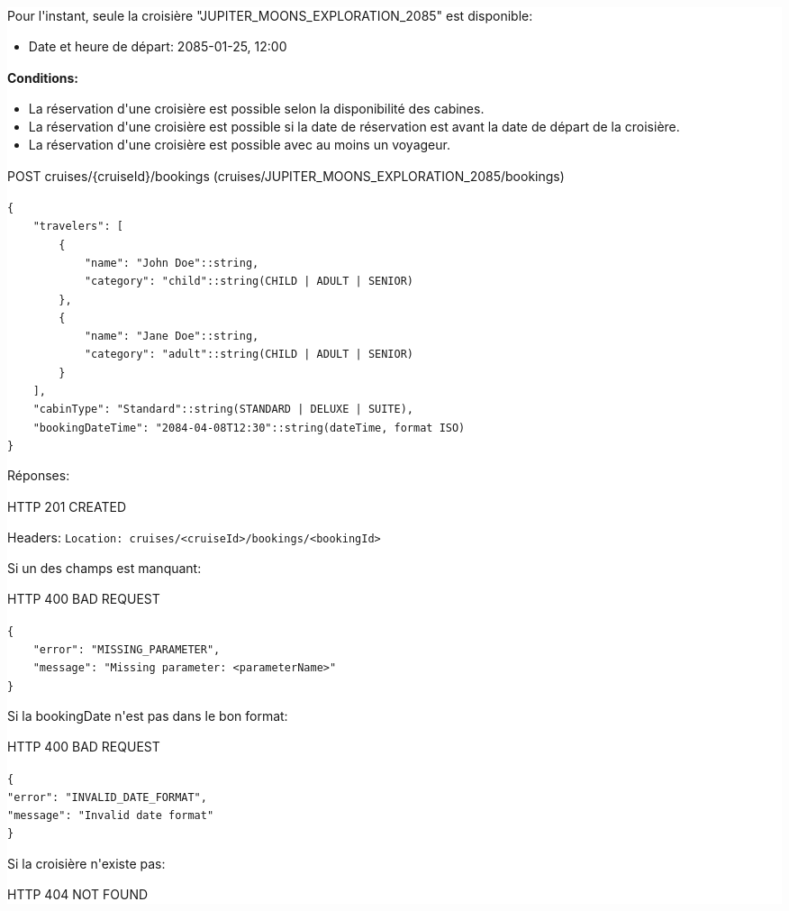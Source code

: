 Pour l'instant, seule la croisière "JUPITER_MOONS_EXPLORATION_2085" est disponible:
* Date et heure de départ: 2085-01-25, 12:00

**Conditions:**
* La réservation d'une croisière est possible selon la disponibilité des cabines.
* La réservation d'une croisière est possible si la date de réservation est avant la date de départ de la croisière.
* La réservation d'une croisière est possible avec au moins un voyageur.

POST cruises/{cruiseId}/bookings (cruises/JUPITER_MOONS_EXPLORATION_2085/bookings)

```
{
    "travelers": [
        {
            "name": "John Doe"::string,
            "category": "child"::string(CHILD | ADULT | SENIOR)
        },
        {
            "name": "Jane Doe"::string,
            "category": "adult"::string(CHILD | ADULT | SENIOR)
        }
    ],
    "cabinType": "Standard"::string(STANDARD | DELUXE | SUITE),
    "bookingDateTime": "2084-04-08T12:30"::string(dateTime, format ISO)
}
```

Réponses:

HTTP 201 CREATED

Headers: `Location: cruises/<cruiseId>/bookings/<bookingId>`

Si un des champs est manquant:

HTTP 400 BAD REQUEST

```
{
    "error": "MISSING_PARAMETER",
    "message": "Missing parameter: <parameterName>"
}
```

Si la bookingDate n'est pas dans le bon format:

HTTP 400 BAD REQUEST

```
{
"error": "INVALID_DATE_FORMAT",
"message": "Invalid date format"
}
```

Si la croisière n'existe pas:

HTTP 404 NOT FOUND
